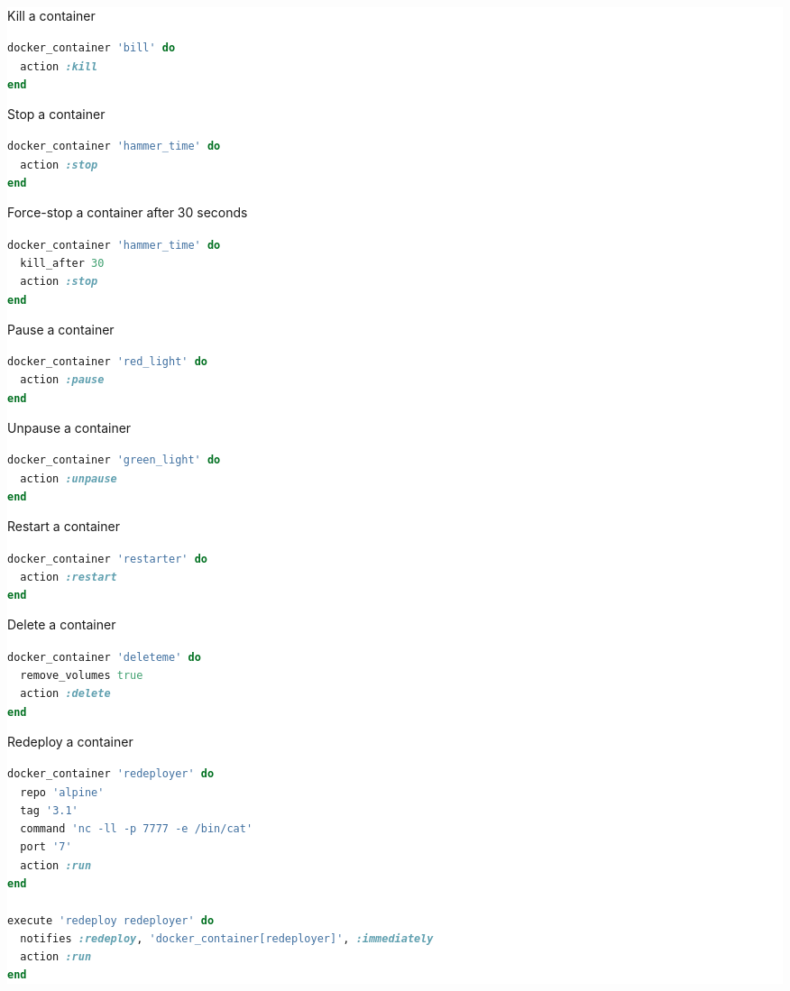 Kill a container

```ruby
docker_container 'bill' do
  action :kill
end
```

Stop a container

```ruby
docker_container 'hammer_time' do
  action :stop
end
```

Force-stop a container after 30 seconds

```ruby
docker_container 'hammer_time' do
  kill_after 30
  action :stop
end
```

Pause a container

```ruby
docker_container 'red_light' do
  action :pause
end
```

Unpause a container

```ruby
docker_container 'green_light' do
  action :unpause
end
```

Restart a container

```ruby
docker_container 'restarter' do
  action :restart
end
```

Delete a container

```ruby
docker_container 'deleteme' do
  remove_volumes true
  action :delete
end
```

Redeploy a container

```ruby
docker_container 'redeployer' do
  repo 'alpine'
  tag '3.1'
  command 'nc -ll -p 7777 -e /bin/cat'
  port '7'
  action :run
end

execute 'redeploy redeployer' do
  notifies :redeploy, 'docker_container[redeployer]', :immediately
  action :run
end
```